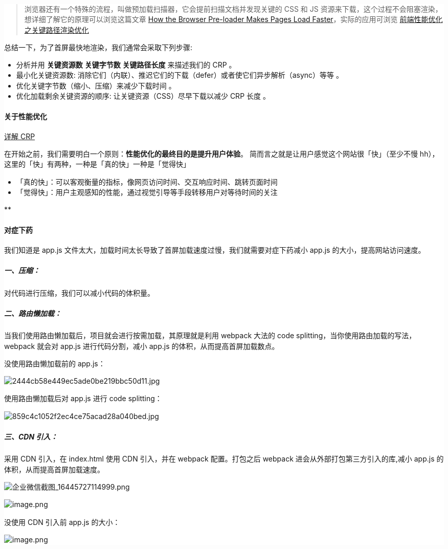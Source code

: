 > 浏览器还有一个特殊的流程，叫做预加载扫描器，它会提前扫描文档并发现关键的 CSS 和 JS 资源来下载，这个过程不会阻塞渲染，想详细了解它的原理可以浏览这篇文章 [How the Browser Pre-loader Makes Pages Load Faster](https://link.juejin.cn/?target=https%3A%2F%2Fandydavies.me%2Fblog%2F2013%2F10%2F22%2Fhow-the-browser-pre-loader-makes-pages-load-faster%2F)，实际的应用可浏览 [前端性能优化之关键路径渲染优化](https://link.juejin.cn/?target=https%3A%2F%2Fgithub.com%2Ffi3ework%2Fblog%2Fissues%2F16)

总结一下，为了首屏最快地渲染，我们通常会采取下列步骤:

- 分析并用 **关键资源数** **关键字节数** **关键路径长度** 来描述我们的 CRP 。
- 最小化关键资源数: 消除它们（内联）、推迟它们的下载（defer）或者使它们异步解析（async）等等 。
- 优化关键字节数（缩小、压缩）来减少下载时间 。
- 优化加载剩余关键资源的顺序: 让关键资源（CSS）尽早下载以减少 CRP 长度 。

#### 关于性能优化

[详解 CRP](https://juejin.cn/post/6844903757038223367)

在开始之前，我们需要明白一个原则：**性能优化的最终目的是提升用户体验**。
简而言之就是让用户感觉这个网站很「快」（至少不慢 hh），这里的「快」有两种，一种是「真的快」一种是「觉得快」

- 「真的快」：可以客观衡量的指标，像网页访问时间、交互响应时间、跳转页面时间
- 「觉得快」：用户主观感知的性能，通过视觉引导等手段转移用户对等待时间的关注

\*\*

#### 对症下药

我们知道是 app.js 文件太大，加载时间太长导致了首屏加载速度过慢，我们就需要对症下药减小 app.js 的大小，提高网站访问速度。

##### 一、压缩：

对代码进行压缩，我们可以减小代码的体积量。

##### 二、路由懒加载：

当我们使用路由懒加载后，项目就会进行按需加载，其原理就是利用 webpack 大法的 code splitting，当你使用路由加载的写法，webpack 就会对 app.js 进行代码分割，减小 app.js 的体积，从而提高首屏加载数点。

没使用路由懒加载前的 app.js：

![2444cb58e449ec5ade0be219bbc50d11.jpg](https://s2.loli.net/2022/07/29/WJG9aXFfUrygHbB.webp)

使用路由懒加载后对 app.js 进行 code splitting：

![859c4c1052f2ec4ce75acad28a040bed.jpg](https://s2.loli.net/2022/07/29/5Uh8iyzs2VbwMmt.webp)

##### 三、CDN 引入：

采用 CDN 引入，在 index.html 使用 CDN 引入，并在 webpack 配置。打包之后 webpack 进会从外部打包第三方引入的库,减小 app.js 的体积，从而提高首屏加载速度。

![企业微信截图_16445727114999.png](https://p1-juejin.byteimg.com/tos-cn-i-k3u1fbpfcp/f0908b9803dc47c09be50588e0552302~tplv-k3u1fbpfcp-zoom-in-crop-mark:1304:0:0:0.awebp?)

![image.png](https://p9-juejin.byteimg.com/tos-cn-i-k3u1fbpfcp/d0f4a07e69f44278ade44cd881f9c2fb~tplv-k3u1fbpfcp-zoom-in-crop-mark:1304:0:0:0.awebp?)

没使用 CDN 引入前 app.js 的大小：

![image.png](https://p3-juejin.byteimg.com/tos-cn-i-k3u1fbpfcp/43c7debfbeb34b8ebab5d6cc1bb202f2~tplv-k3u1fbpfcp-zoom-in-crop-mark:1304:0:0:0.awebp?)
